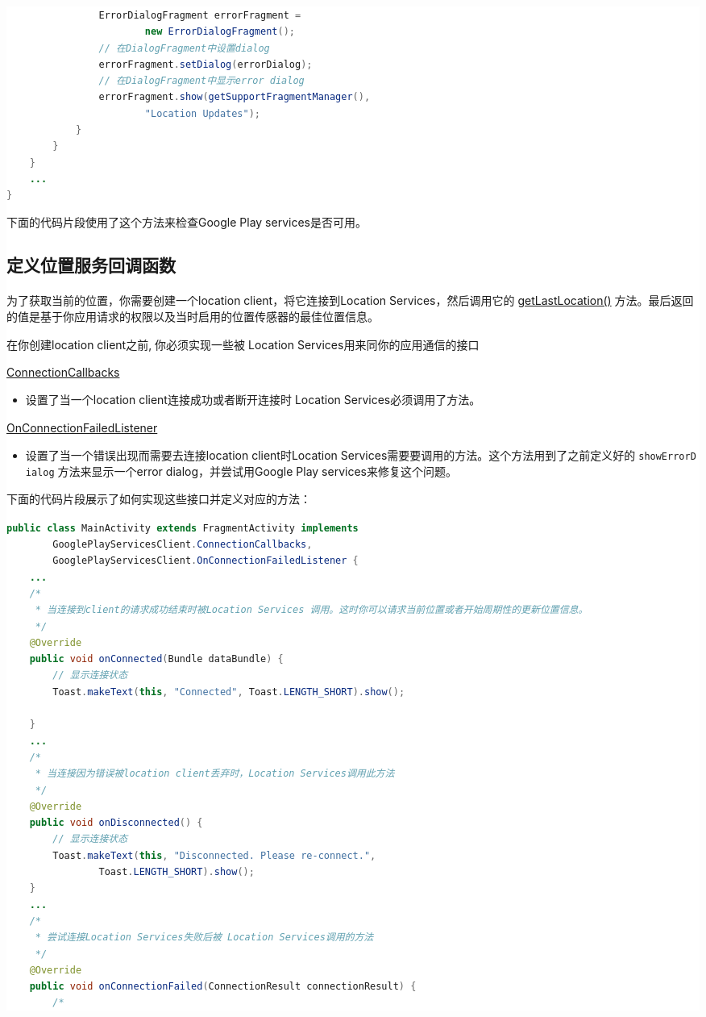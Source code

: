 ```java
                ErrorDialogFragment errorFragment =
                        new ErrorDialogFragment();
                // 在DialogFragment中设置dialog
                errorFragment.setDialog(errorDialog);
                // 在DialogFragment中显示error dialog
                errorFragment.show(getSupportFragmentManager(),
                        "Location Updates");
            }
        }
    }
    ...
}
```

下面的代码片段使用了这个方法来检查Google Play services是否可用。

## 定义位置服务回调函数

为了获取当前的位置，你需要创建一个location client，将它连接到Location Services，然后调用它的 [getLastLocation()](https://developer.android.com/reference/com/google/android/gms/location/LocationClient.html#getLastLocation()) 方法。最后返回的值是基于你应用请求的权限以及当时启用的位置传感器的最佳位置信息。

在你创建location client之前, 你必须实现一些被 Location Services用来同你的应用通信的接口

[ConnectionCallbacks](http://developer.android.com/reference/com/google/android/gms/common/GooglePlayServicesClient.ConnectionCallbacks.html)
* 设置了当一个location client连接成功或者断开连接时 Location Services必须调用了方法。

[OnConnectionFailedListener](http://developer.android.com/reference/com/google/android/gms/common/GooglePlayServicesClient.OnConnectionFailedListener.html)
* 设置了当一个错误出现而需要去连接location client时Location Services需要要调用的方法。这个方法用到了之前定义好的 ```showErrorDialog``` 方法来显示一个error dialog，并尝试用Google Play services来修复这个问题。

下面的代码片段展示了如何实现这些接口并定义对应的方法：

```java
public class MainActivity extends FragmentActivity implements
        GooglePlayServicesClient.ConnectionCallbacks,
        GooglePlayServicesClient.OnConnectionFailedListener {
    ...
    /*
     * 当连接到client的请求成功结束时被Location Services 调用。这时你可以请求当前位置或者开始周期性的更新位置信息。
     */
    @Override
    public void onConnected(Bundle dataBundle) {
        // 显示连接状态
        Toast.makeText(this, "Connected", Toast.LENGTH_SHORT).show();

    }
    ...
    /*
     * 当连接因为错误被location client丢弃时，Location Services调用此方法
     */
    @Override
    public void onDisconnected() {
        // 显示连接状态
        Toast.makeText(this, "Disconnected. Please re-connect.",
                Toast.LENGTH_SHORT).show();
    }
    ...
    /*
     * 尝试连接Location Services失败后被 Location Services调用的方法
     */
    @Override
    public void onConnectionFailed(ConnectionResult connectionResult) {
        /*
```